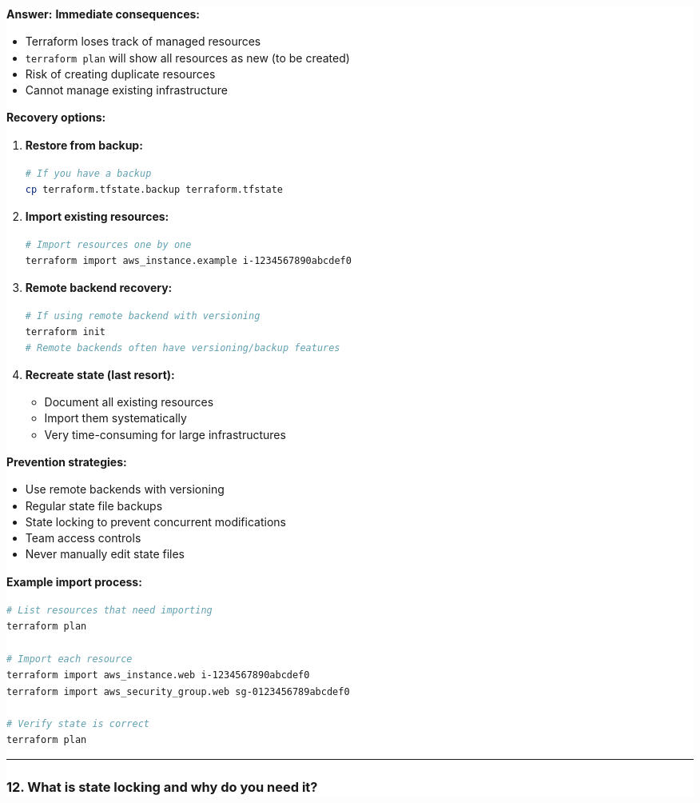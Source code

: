 **Answer:**
**Immediate consequences:**
- Terraform loses track of managed resources
- `terraform plan` will show all resources as new (to be created)
- Risk of creating duplicate resources
- Cannot manage existing infrastructure

**Recovery options:**

1. **Restore from backup:**
   ```bash
   # If you have a backup
   cp terraform.tfstate.backup terraform.tfstate
   ```

2. **Import existing resources:**
   ```bash
   # Import resources one by one
   terraform import aws_instance.example i-1234567890abcdef0
   ```

3. **Remote backend recovery:**
   ```bash
   # If using remote backend with versioning
   terraform init
   # Remote backends often have versioning/backup features
   ```

4. **Recreate state (last resort):**
   - Document all existing resources
   - Import them systematically
   - Very time-consuming for large infrastructures

**Prevention strategies:**
- Use remote backends with versioning
- Regular state file backups
- State locking to prevent concurrent modifications
- Team access controls
- Never manually edit state files

**Example import process:**
```bash
# List resources that need importing
terraform plan

# Import each resource
terraform import aws_instance.web i-1234567890abcdef0
terraform import aws_security_group.web sg-0123456789abcdef0

# Verify state is correct
terraform plan
```

---

### 12. What is state locking and why do you need it?
